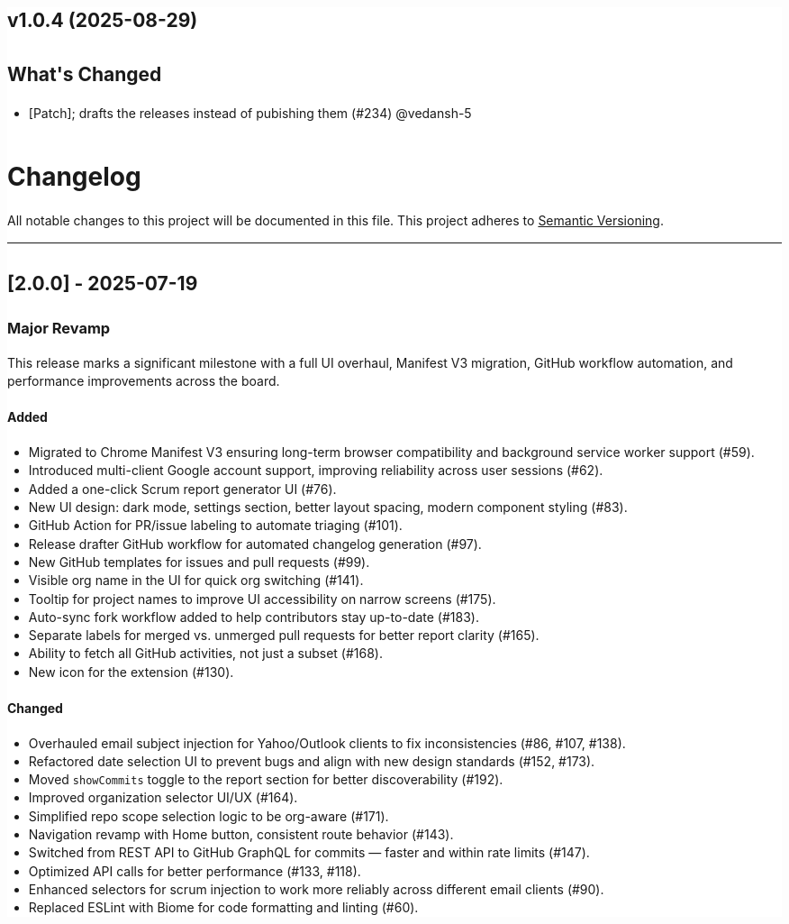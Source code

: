 ## v1.0.4 (2025-08-29)

## What's Changed

* [Patch]; drafts the releases instead of pubishing them (#234) @vedansh-5



# Changelog

All notable changes to this project will be documented in this file. This project adheres to [Semantic Versioning](https://semver.org/).

---

## [2.0.0] - 2025-07-19

### Major Revamp

This release marks a significant milestone with a full UI overhaul, Manifest V3 migration, GitHub workflow automation, and performance improvements across the board.

#### Added
- Migrated to Chrome Manifest V3 ensuring long-term browser compatibility and background service worker support (#59).
- Introduced multi-client Google account support, improving reliability across user sessions (#62).
- Added a one-click Scrum report generator UI (#76).
- New UI design: dark mode, settings section, better layout spacing, modern component styling (#83).
- GitHub Action for PR/issue labeling to automate triaging (#101).
- Release drafter GitHub workflow for automated changelog generation (#97).
- New GitHub templates for issues and pull requests (#99).
- Visible org name in the UI for quick org switching (#141).
- Tooltip for project names to improve UI accessibility on narrow screens (#175).
- Auto-sync fork workflow added to help contributors stay up-to-date (#183).
- Separate labels for merged vs. unmerged pull requests for better report clarity (#165).
- Ability to fetch all GitHub activities, not just a subset (#168).
- New icon for the extension (#130).

#### Changed
- Overhauled email subject injection for Yahoo/Outlook clients to fix inconsistencies (#86, #107, #138).
- Refactored date selection UI to prevent bugs and align with new design standards (#152, #173).
- Moved `showCommits` toggle to the report section for better discoverability (#192).
- Improved organization selector UI/UX (#164).
- Simplified repo scope selection logic to be org-aware (#171).
- Navigation revamp with Home button, consistent route behavior (#143).
- Switched from REST API to GitHub GraphQL for commits — faster and within rate limits (#147).
- Optimized API calls for better performance (#133, #118).
- Enhanced selectors for scrum injection to work more reliably across different email clients (#90).
- Replaced ESLint with Biome for code formatting and linting (#60).
